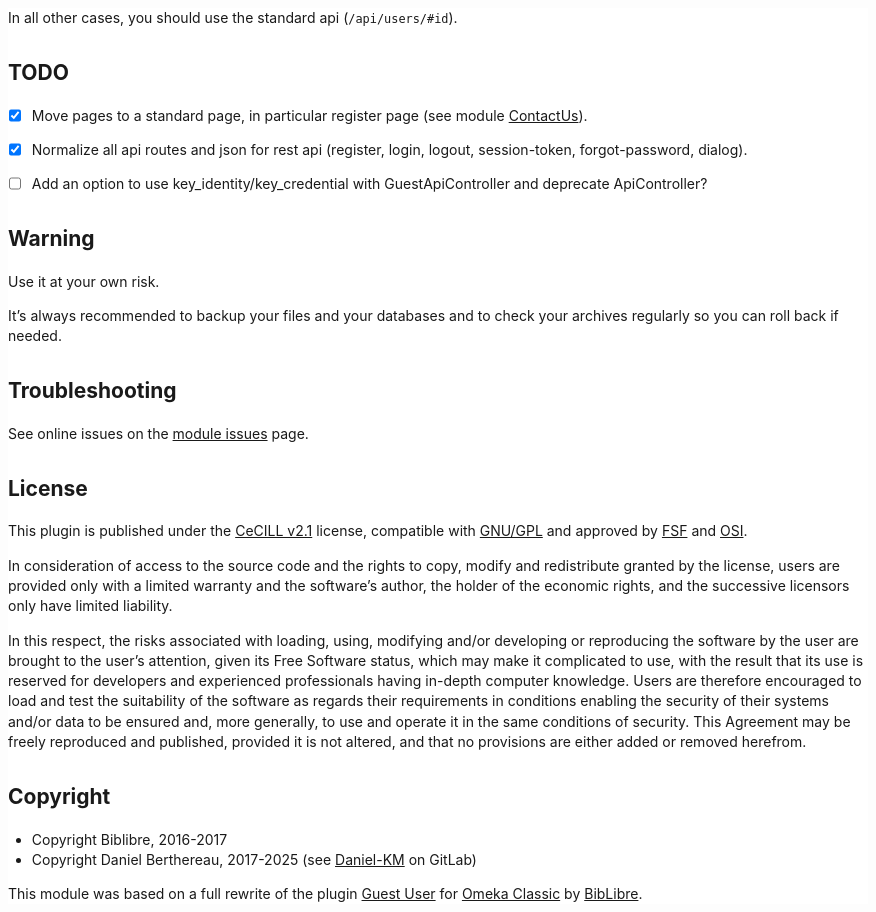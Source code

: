 In all other cases, you should use the standard api (`/api/users/#id`).


TODO
----

- [x] Move pages to a standard page, in particular register page (see module [ContactUs]).
- [x] Normalize all api routes and json for rest api (register, login, logout, session-token, forgot-password, dialog).
- [ ] Add an option to use key_identity/key_credential with GuestApiController and deprecate ApiController?


Warning
-------

Use it at your own risk.

It’s always recommended to backup your files and your databases and to check
your archives regularly so you can roll back if needed.


Troubleshooting
---------------

See online issues on the [module issues] page.


License
-------

This plugin is published under the [CeCILL v2.1] license, compatible with
[GNU/GPL] and approved by [FSF] and [OSI].

In consideration of access to the source code and the rights to copy, modify and
redistribute granted by the license, users are provided only with a limited
warranty and the software’s author, the holder of the economic rights, and the
successive licensors only have limited liability.

In this respect, the risks associated with loading, using, modifying and/or
developing or reproducing the software by the user are brought to the user’s
attention, given its Free Software status, which may make it complicated to use,
with the result that its use is reserved for developers and experienced
professionals having in-depth computer knowledge. Users are therefore encouraged
to load and test the suitability of the software as regards their requirements
in conditions enabling the security of their systems and/or data to be ensured
and, more generally, to use and operate it in the same conditions of security.
This Agreement may be freely reproduced and published, provided it is not
altered, and that no provisions are either added or removed herefrom.


Copyright
---------

* Copyright Biblibre, 2016-2017
* Copyright Daniel Berthereau, 2017-2025 (see [Daniel-KM] on GitLab)

This module was based on a full rewrite of the plugin [Guest User] for [Omeka Classic]
by [BibLibre].


[Guest]: https://gitlab.com/Daniel-KM/Omeka-S-module-Guest
[Guest User]: https://gitlab.com/omeka/plugin-GuestUser
[Omeka S]: https://www.omeka.org/s
[GitLab]: https://gitlab.com/Daniel-KM/Omeka-S-module-Guest
[Guest Private]: https://gitlab.com/Daniel-KM/Omeka-S-module-GuestPrivate
[User Names]: https://github.com/ManOnDaMoon/omeka-s-module-UserNames
[Two Factor Authentication]: https://gitlab.com/Daniel-KM/Omeka-S-module-TwoFactorAuth
[omeka/pull/1714]: https://github.com/omeka/omeka-s/pull/1714
[ContactUs]: https://gitlab.com/Daniel-KM/Omeka-S-module-ContactUs
[Shibboleth]: https://gitlab.com/Daniel-KM/Omeka-S-module-Shibboleth
[jSend]: https://github.com/omniti-labs/jsend
[more information to upgrade templates]: https://gitlab.com/Daniel-KM/Omeka-S-module-Guest/-/blob/9964d30a65505975c4dd1af42eccbc001a02a4b9/Upgrade_from_GuestUser.md
[version 3.4.20]: https://gitlab.com/Daniel-KM/Omeka-S-module-Guest/-/tree/3.4.20
[installing a module]: https://omeka.org/s/docs/user-manual/modules/#installing-modules
[modules/Guest/data/scripts/convert_guest_user_templates.sh]: https://gitlab.com/Daniel-KM/Omeka-S-module-Guest/blob/master/data/scripts/convert_guest_user_templates.sh
[module issues]: https://gitlab.com/Daniel-KM/Omeka-S-module-Guest/-/issues
[CeCILL v2.1]: https://www.cecill.info/licences/Licence_CeCILL_V2.1-en.html
[GNU/GPL]: https://www.gnu.org/licenses/gpl-3.0.html
[FSF]: https://www.fsf.org
[OSI]: http://opensource.org
[GuestUser]: https://github.com/biblibre/omeka-s-module-GuestUser
[Omeka Classic]: https://omeka.org
[BibLibre]: https://github.com/biblibre
[GitLab]: https://gitlab.com/Daniel-KM
[Daniel-KM]: https://gitlab.com/Daniel-KM "Daniel Berthereau"